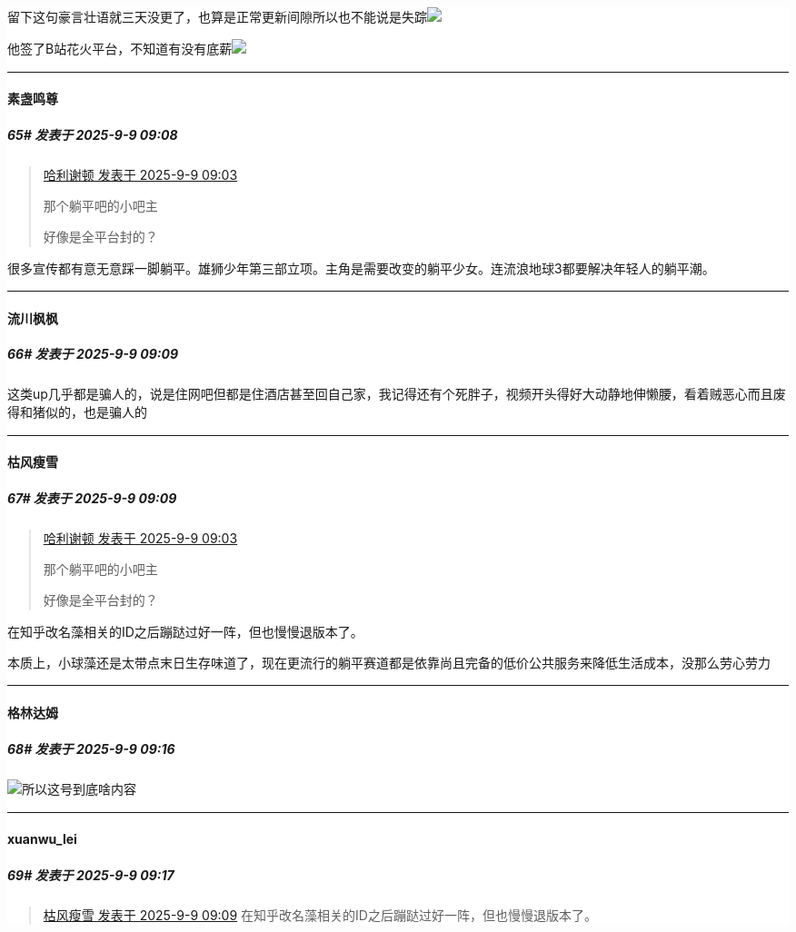 留下这句豪言壮语就三天没更了，也算是正常更新间隙所以也不能说是失踪<img src="https://static.stage1st.com/image/smiley/face2017/068.png" referrerpolicy="no-referrer">

他签了B站花火平台，不知道有没有底薪<img src="https://static.stage1st.com/image/smiley/face2017/068.png" referrerpolicy="no-referrer">

*****

####  素盏鸣尊  
##### 65#       发表于 2025-9-9 09:08

<blockquote><a href="httphttps://stage1st.com/2b/forum.php?mod=redirect&amp;goto=findpost&amp;pid=68393209&amp;ptid=2261509" target="_blank">哈利谢顿 发表于 2025-9-9 09:03</a>

那个躺平吧的小吧主

好像是全平台封的？</blockquote>
很多宣传都有意无意踩一脚躺平。雄狮少年第三部立项。主角是需要改变的躺平少女。连流浪地球3都要解决年轻人的躺平潮。

*****

####  流川枫枫  
##### 66#       发表于 2025-9-9 09:09

这类up几乎都是骗人的，说是住网吧但都是住酒店甚至回自己家，我记得还有个死胖子，视频开头得好大动静地伸懒腰，看着贼恶心而且废得和猪似的，也是骗人的

*****

####  枯风瘦雪  
##### 67#       发表于 2025-9-9 09:09

<blockquote><a href="httphttps://stage1st.com/2b/forum.php?mod=redirect&amp;goto=findpost&amp;pid=68393209&amp;ptid=2261509" target="_blank">哈利谢顿 发表于 2025-9-9 09:03</a>

那个躺平吧的小吧主

好像是全平台封的？</blockquote>
在知乎改名藻相关的ID之后蹦跶过好一阵，但也慢慢退版本了。

本质上，小球藻还是太带点末日生存味道了，现在更流行的躺平赛道都是依靠尚且完备的低价公共服务来降低生活成本，没那么劳心劳力


*****

####  格林达姆  
##### 68#       发表于 2025-9-9 09:16

<img src="https://static.stage1st.com/image/smiley/face2017/068.png" referrerpolicy="no-referrer">所以这号到底啥内容

*****

####  xuanwu_lei  
##### 69#       发表于 2025-9-9 09:17

<blockquote><a href="httphttps://stage1st.com/2b/forum.php?mod=redirect&amp;goto=findpost&amp;pid=68393242&amp;ptid=2261509" target="_blank">枯风瘦雪 发表于 2025-9-9 09:09</a>
在知乎改名藻相关的ID之后蹦跶过好一阵，但也慢慢退版本了。
